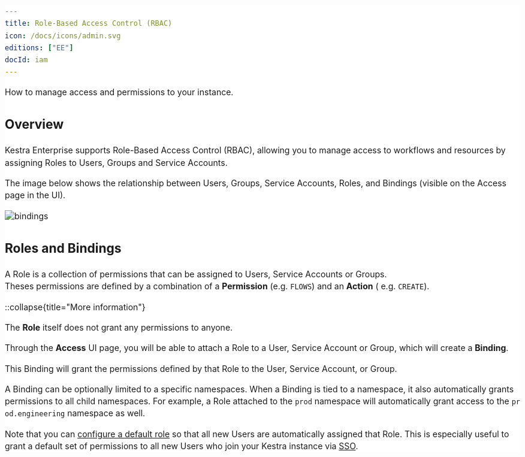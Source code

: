 ```yaml
---
title: Role-Based Access Control (RBAC)
icon: /docs/icons/admin.svg
editions: ["EE"]
docId: iam
---
```


How to manage access and permissions to your instance.

<div class="video-container">
  <iframe src="https://www.youtube.com/embed/9I87QZJPl1Y?si=n0Izt0lK6BQ20Wfy" title="YouTube video player" frameborder="0" allow="accelerometer; autoplay; clipboard-write; encrypted-media; gyroscope; picture-in-picture; web-share" referrerpolicy="strict-origin-when-cross-origin" allowfullscreen></iframe>
</div>

## Overview

Kestra Enterprise supports Role-Based Access Control (RBAC), allowing you to manage access to workflows and resources by
assigning Roles to Users, Groups and Service Accounts.

The image below shows the relationship between Users, Groups, Service Accounts, Roles, and Bindings (visible on the
Access page in the UI).

![bindings](/docs/enterprise/rbac.png)

## Roles and Bindings

A Role is a collection of permissions that can be assigned to Users, Service Accounts or Groups.\
Theses permissions are defined by a combination of a **Permission** (e.g. `FLOWS`) and an **Action** (
e.g. `CREATE`).

::collapse{title="More information"}

The **Role** itself does not grant any permissions to anyone.

Through the **Access** UI page, you will be able to attach a Role to a User, Service Account or Group, which will create a **Binding**.

This Binding will grant the permissions defined by that Role to the User, Service Account, or Group.

A Binding can be optionally limited to a specific namespaces. When a Binding is tied to a namespace, it also automatically grants permissions to all child namespaces. For example, a Role attached to the `prod` namespace will automatically grant access to the `prod.engineering` namespace as well.

Note that you can [configure a default role](../configuration/index.md#default-role) so that all new Users are automatically assigned that Role. This is especially useful to grant a default set of permissions to all new Users who join your Kestra instance via [SSO](./05.sso.md).
